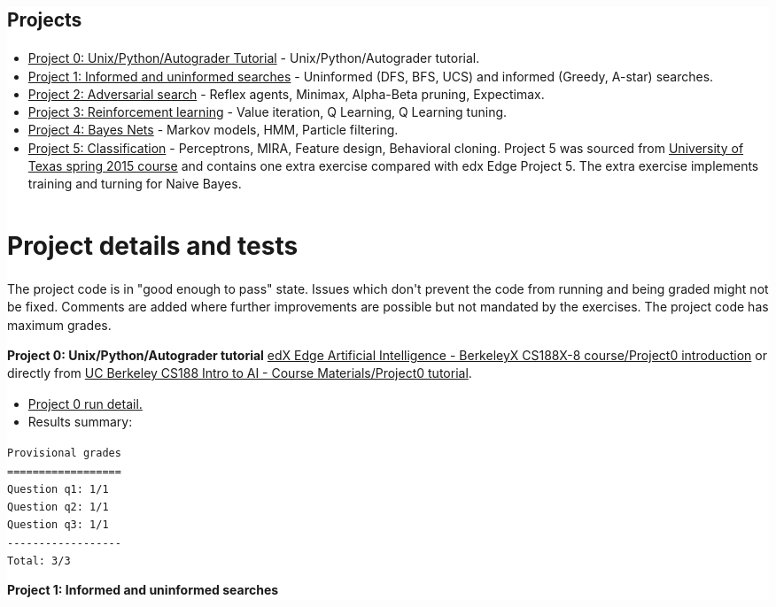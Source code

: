 
## Projects

* [Project 0: Unix/Python/Autograder Tutorial](https://inst.eecs.berkeley.edu/~cs188/pacman/tutorial.html) - Unix/Python/Autograder tutorial.
* [Project 1: Informed and uninformed searches](https://inst.eecs.berkeley.edu/~cs188/pacman/search.html) - Uninformed (DFS, BFS, UCS) and informed (Greedy, A-star) searches.
* [Project 2: Adversarial search](https://inst.eecs.berkeley.edu/~cs188/pacman/multiagent.html) - Reflex agents, Minimax, Alpha-Beta pruning, Expectimax.
* [Project 3: Reinforcement learning](https://inst.eecs.berkeley.edu/~cs188/pacman/reinforcement.html) - Value iteration, Q Learning, Q Learning tuning.
* [Project 4: Bayes Nets](https://inst.eecs.berkeley.edu/~cs188/pacman/tracking.html) - Markov models, HMM, Particle filtering.
* [Project 5: Classification](https://inst.eecs.berkeley.edu/~cs188/pacman/classification.html) - Perceptrons,  MIRA, Feature design, Behavioral cloning.
Project 5 was sourced from [University of Texas spring 2015 course](http://www.cs.utexas.edu/~pstone/Courses/343Hspring15/assignments/05-classification/05-classification.html) and contains one extra exercise compared with edx Edge Project 5. The extra exercise implements training and turning for Naive Bayes. 


# Project details and tests

The project code is in "good enough to pass" state. Issues which don't prevent the code from running and being
graded might not be fixed. Comments are added where further improvements are possible but not mandated by the exercises. 
The project code has maximum grades.

 **Project 0: Unix/Python/Autograder tutorial**
 [edX Edge Artificial Intelligence - BerkeleyX CS188X-8 course/Project0 introduction](https://edge.edx.org/courses/BerkeleyX/CS188x-8/Artificial_Intelligence/courseware/51edbfdd877a4d0e8d6109c3b9770849/e8c2d3dd71a84472997173f55c98a35c)
 or directly from [UC Berkeley CS188 Intro to AI - Course Materials/Project0 tutorial](https://inst.eecs.berkeley.edu/~cs188/pacman/tutorial.html).
 * [Project 0 run detail.](project0-tutorial/README.md)
 * Results summary:
```buildoutcfg
Provisional grades
==================
Question q1: 1/1
Question q2: 1/1
Question q3: 1/1
------------------
Total: 3/3
```

 **Project 1: Informed and uninformed searches**  
 